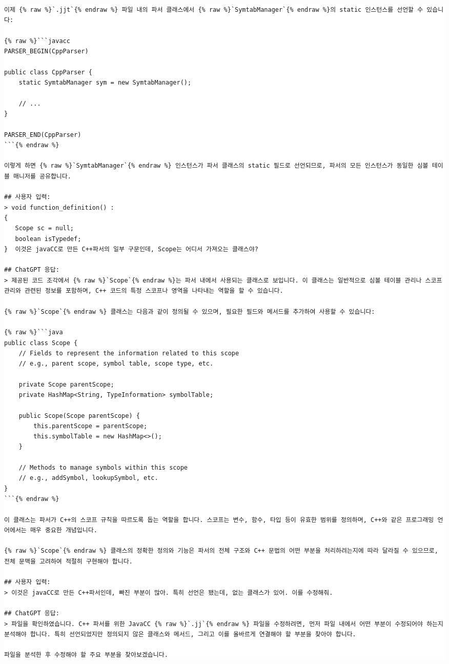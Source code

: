 ```{% endraw %}
이제 {% raw %}`.jjt`{% endraw %} 파일 내의 파서 클래스에서 {% raw %}`SymtabManager`{% endraw %}의 static 인스턴스를 선언할 수 있습니다:

{% raw %}```javacc
PARSER_BEGIN(CppParser)

public class CppParser {
    static SymtabManager sym = new SymtabManager();

    // ...
}

PARSER_END(CppParser)
```{% endraw %}

이렇게 하면 {% raw %}`SymtabManager`{% endraw %} 인스턴스가 파서 클래스의 static 필드로 선언되므로, 파서의 모든 인스턴스가 동일한 심볼 테이블 매니저를 공유합니다.

## 사용자 입력:
> void function_definition() :
{
   Scope sc = null;
   boolean isTypedef;
}  이것은 javaCC로 만든 C++파서의 일부 구문인데, Scope는 어디서 가져오는 클래스야?

## ChatGPT 응답:
> 제공된 코드 조각에서 {% raw %}`Scope`{% endraw %}는 파서 내에서 사용되는 클래스로 보입니다. 이 클래스는 일반적으로 심볼 테이블 관리나 스코프 관리와 관련된 정보를 포함하며, C++ 코드의 특정 스코프나 영역을 나타내는 역할을 할 수 있습니다.

{% raw %}`Scope`{% endraw %} 클래스는 다음과 같이 정의될 수 있으며, 필요한 필드와 메서드를 추가하여 사용할 수 있습니다:

{% raw %}```java
public class Scope {
    // Fields to represent the information related to this scope
    // e.g., parent scope, symbol table, scope type, etc.

    private Scope parentScope;
    private HashMap<String, TypeInformation> symbolTable;

    public Scope(Scope parentScope) {
        this.parentScope = parentScope;
        this.symbolTable = new HashMap<>();
    }

    // Methods to manage symbols within this scope
    // e.g., addSymbol, lookupSymbol, etc.
}
```{% endraw %}

이 클래스는 파서가 C++의 스코프 규칙을 따르도록 돕는 역할을 합니다. 스코프는 변수, 함수, 타입 등이 유효한 범위를 정의하며, C++와 같은 프로그래밍 언어에서는 매우 중요한 개념입니다.

{% raw %}`Scope`{% endraw %} 클래스의 정확한 정의와 기능은 파서의 전체 구조와 C++ 문법의 어떤 부분을 처리하려는지에 따라 달라질 수 있으므로, 전체 문맥을 고려하여 적절히 구현해야 합니다.

## 사용자 입력:
> 이것은 javaCC로 만든 C++파서인데, 빠진 부분이 많아. 특히 선언은 됐는데, 없는 클래스가 있어. 이를 수정해줘.

## ChatGPT 응답:
> 파일을 확인하였습니다. C++ 파서를 위한 JavaCC {% raw %}`.jj`{% endraw %} 파일을 수정하려면, 먼저 파일 내에서 어떤 부분이 수정되어야 하는지 분석해야 합니다. 특히 선언되었지만 정의되지 않은 클래스와 메서드, 그리고 이를 올바르게 연결해야 할 부분을 찾아야 합니다.

파일을 분석한 후 수정해야 할 주요 부분을 찾아보겠습니다.
```